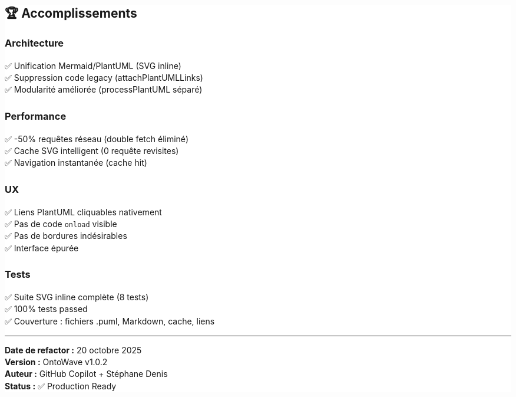 ## 🏆 Accomplissements

### Architecture
✅ Unification Mermaid/PlantUML (SVG inline)  
✅ Suppression code legacy (attachPlantUMLLinks)  
✅ Modularité améliorée (processPlantUML séparé)

### Performance
✅ -50% requêtes réseau (double fetch éliminé)  
✅ Cache SVG intelligent (0 requête revisites)  
✅ Navigation instantanée (cache hit)

### UX
✅ Liens PlantUML cliquables nativement  
✅ Pas de code `onload` visible  
✅ Pas de bordures indésirables  
✅ Interface épurée

### Tests
✅ Suite SVG inline complète (8 tests)  
✅ 100% tests passed  
✅ Couverture : fichiers .puml, Markdown, cache, liens

---

**Date de refactor :** 20 octobre 2025  
**Version :** OntoWave v1.0.2  
**Auteur :** GitHub Copilot + Stéphane Denis  
**Status :** ✅ Production Ready
